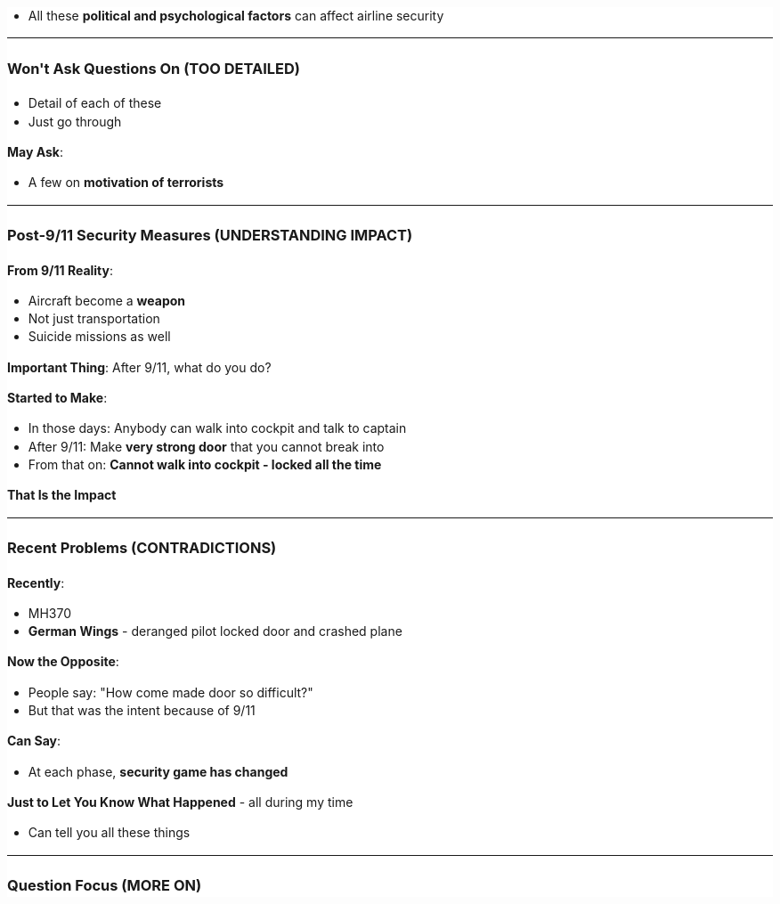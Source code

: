 * All these **political and psychological factors** can affect airline security

---

### **Won't Ask Questions On** (TOO DETAILED)

* Detail of each of these
* Just go through

​**May Ask**​:

* A few on **motivation of terrorists**

---

### **Post-9/11 Security Measures** (UNDERSTANDING IMPACT)

​**From 9/11 Reality**​:

* Aircraft become a **weapon**
* Not just transportation
* Suicide missions as well

​**Important Thing**​: After 9/11, what do you do?

​**Started to Make**​:

* In those days: Anybody can walk into cockpit and talk to captain
* After 9/11: Make **very strong door** that you cannot break into
* From that on: **Cannot walk into cockpit - locked all the time**

**That Is the Impact**

---

### **Recent Problems** (CONTRADICTIONS)

​**Recently**​:

* MH370
* **German Wings** - deranged pilot locked door and crashed plane

​**Now the Opposite**​:

* People say: "How come made door so difficult?"
* But that was the intent because of 9/11

​**Can Say**​:

* At each phase, **security game has changed**

**Just to Let You Know What Happened** - all during my time

* Can tell you all these things

---

### **Question Focus** (MORE ON)
